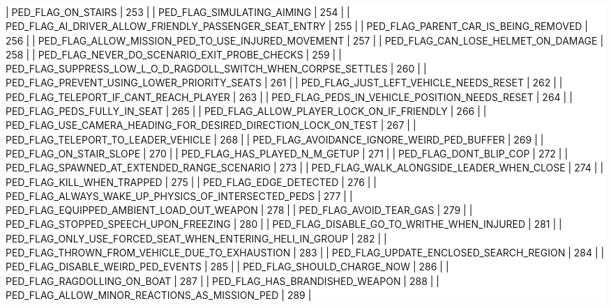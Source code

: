 | PED_FLAG_ON_STAIRS | 253 |
| PED_FLAG_SIMULATING_AIMING | 254 |
| PED_FLAG_AI_DRIVER_ALLOW_FRIENDLY_PASSENGER_SEAT_ENTRY | 255 |
| PED_FLAG_PARENT_CAR_IS_BEING_REMOVED | 256 |
| PED_FLAG_ALLOW_MISSION_PED_TO_USE_INJURED_MOVEMENT | 257 |
| PED_FLAG_CAN_LOSE_HELMET_ON_DAMAGE | 258 |
| PED_FLAG_NEVER_DO_SCENARIO_EXIT_PROBE_CHECKS | 259 |
| PED_FLAG_SUPPRESS_LOW_L_O_D_RAGDOLL_SWITCH_WHEN_CORPSE_SETTLES | 260 |
| PED_FLAG_PREVENT_USING_LOWER_PRIORITY_SEATS | 261 |
| PED_FLAG_JUST_LEFT_VEHICLE_NEEDS_RESET | 262 |
| PED_FLAG_TELEPORT_IF_CANT_REACH_PLAYER | 263 |
| PED_FLAG_PEDS_IN_VEHICLE_POSITION_NEEDS_RESET | 264 |
| PED_FLAG_PEDS_FULLY_IN_SEAT | 265 |
| PED_FLAG_ALLOW_PLAYER_LOCK_ON_IF_FRIENDLY | 266 |
| PED_FLAG_USE_CAMERA_HEADING_FOR_DESIRED_DIRECTION_LOCK_ON_TEST | 267 |
| PED_FLAG_TELEPORT_TO_LEADER_VEHICLE | 268 |
| PED_FLAG_AVOIDANCE_IGNORE_WEIRD_PED_BUFFER | 269 |
| PED_FLAG_ON_STAIR_SLOPE | 270 |
| PED_FLAG_HAS_PLAYED_N_M_GETUP | 271 |
| PED_FLAG_DONT_BLIP_COP | 272 |
| PED_FLAG_SPAWNED_AT_EXTENDED_RANGE_SCENARIO | 273 |
| PED_FLAG_WALK_ALONGSIDE_LEADER_WHEN_CLOSE | 274 |
| PED_FLAG_KILL_WHEN_TRAPPED | 275 |
| PED_FLAG_EDGE_DETECTED | 276 |
| PED_FLAG_ALWAYS_WAKE_UP_PHYSICS_OF_INTERSECTED_PEDS | 277 |
| PED_FLAG_EQUIPPED_AMBIENT_LOAD_OUT_WEAPON | 278 |
| PED_FLAG_AVOID_TEAR_GAS | 279 |
| PED_FLAG_STOPPED_SPEECH_UPON_FREEZING | 280 |
| PED_FLAG_DISABLE_GO_TO_WRITHE_WHEN_INJURED | 281 |
| PED_FLAG_ONLY_USE_FORCED_SEAT_WHEN_ENTERING_HELI_IN_GROUP | 282 |
| PED_FLAG_THROWN_FROM_VEHICLE_DUE_TO_EXHAUSTION | 283 |
| PED_FLAG_UPDATE_ENCLOSED_SEARCH_REGION | 284 |
| PED_FLAG_DISABLE_WEIRD_PED_EVENTS | 285 |
| PED_FLAG_SHOULD_CHARGE_NOW | 286 |
| PED_FLAG_RAGDOLLING_ON_BOAT | 287 |
| PED_FLAG_HAS_BRANDISHED_WEAPON | 288 |
| PED_FLAG_ALLOW_MINOR_REACTIONS_AS_MISSION_PED | 289 |